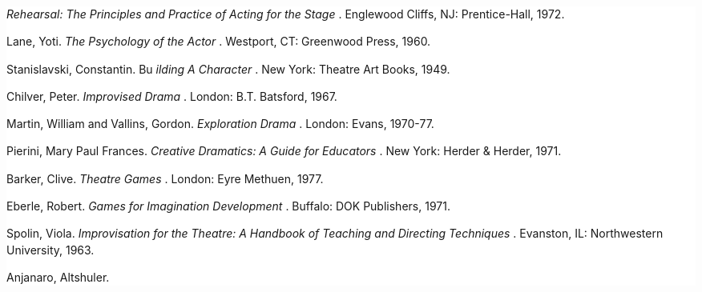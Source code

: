 <i>
Rehearsal: The Principles and Practice of Acting for the Stage
</i>
. Englewood Cliffs, NJ: Prentice-Hall, 1972.
</p>
<p>
Lane, Yoti.
<i>
The Psychology of the Actor
</i>
. Westport, CT: Greenwood Press, 1960.
</p>
<p>
Stanislavski, Constantin. Bu
<i>
ilding A Character
</i>
. New York: Theatre Art Books, 1949.
</p>
<p>
Chilver, Peter.
<i>
Improvised Drama
</i>
. London: B.T. Batsford, 1967.
</p>
<p>
Martin, William and Vallins, Gordon.
<i>
Exploration Drama
</i>
. London: Evans, 1970-77.
</p>
<p>
Pierini, Mary Paul Frances.
<i>
Creative Dramatics: A Guide for Educators
</i>
. New York: Herder &amp; Herder, 1971.
</p>
<p>
Barker, Clive.
<i>
Theatre Games
</i>
. London: Eyre Methuen, 1977.
</p>
<p>
Eberle, Robert.
<i>
Games for Imagination Development
</i>
. Buffalo: DOK Publishers, 1971.
</p>
<p>
Spolin, Viola.
<i>
Improvisation for the Theatre: A Handbook of Teaching and Directing Techniques
</i>
. Evanston, IL: Northwestern University, 1963.
</p>
<p>
Anjanaro, Altshuler.
<i>